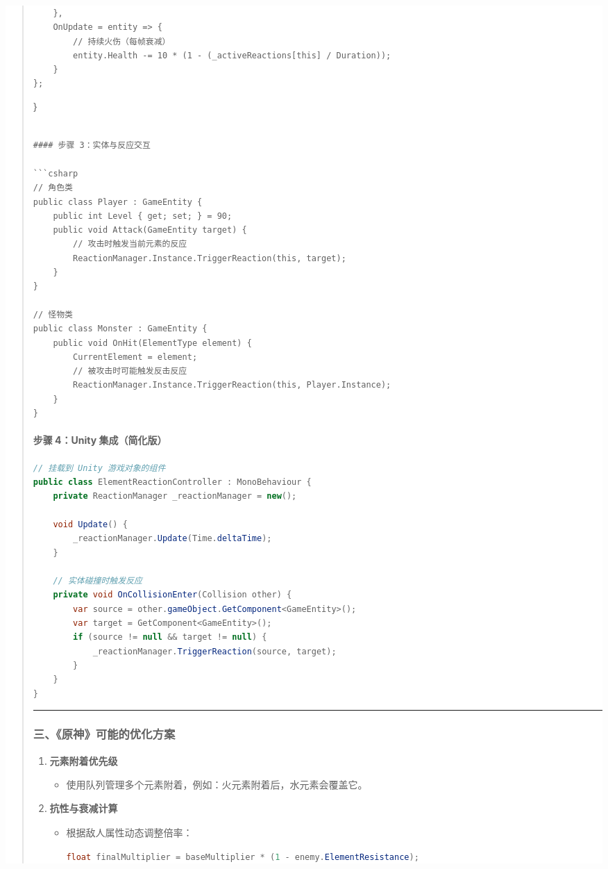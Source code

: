 >         },
>         OnUpdate = entity => {
>             // 持续火伤（每帧衰减）
>             entity.Health -= 10 * (1 - (_activeReactions[this] / Duration));
>         }
>     };
> }
> ```
>
> #### 步骤 3：实体与反应交互
>
> ```csharp
> // 角色类
> public class Player : GameEntity {
>     public int Level { get; set; } = 90;
>     public void Attack(GameEntity target) {
>         // 攻击时触发当前元素的反应
>         ReactionManager.Instance.TriggerReaction(this, target);
>     }
> }
> 
> // 怪物类
> public class Monster : GameEntity {
>     public void OnHit(ElementType element) {
>         CurrentElement = element;
>         // 被攻击时可能触发反击反应
>         ReactionManager.Instance.TriggerReaction(this, Player.Instance);
>     }
> }
> ```
>
> #### 步骤 4：Unity 集成（简化版）
>
> ```csharp
> // 挂载到 Unity 游戏对象的组件
> public class ElementReactionController : MonoBehaviour {
>     private ReactionManager _reactionManager = new();
> 
>     void Update() {
>         _reactionManager.Update(Time.deltaTime);
>     }
> 
>     // 实体碰撞时触发反应
>     private void OnCollisionEnter(Collision other) {
>         var source = other.gameObject.GetComponent<GameEntity>();
>         var target = GetComponent<GameEntity>();
>         if (source != null && target != null) {
>             _reactionManager.TriggerReaction(source, target);
>         }
>     }
> }
> ```
>
> ---
>
> ### 三、《原神》可能的优化方案
>
> 1. **元素附着优先级**  
>    - 使用队列管理多个元素附着，例如：火元素附着后，水元素会覆盖它。
>
> 2. **抗性与衰减计算**  
>    - 根据敌人属性动态调整倍率：  
>      ```csharp
>      float finalMultiplier = baseMultiplier * (1 - enemy.ElementResistance);